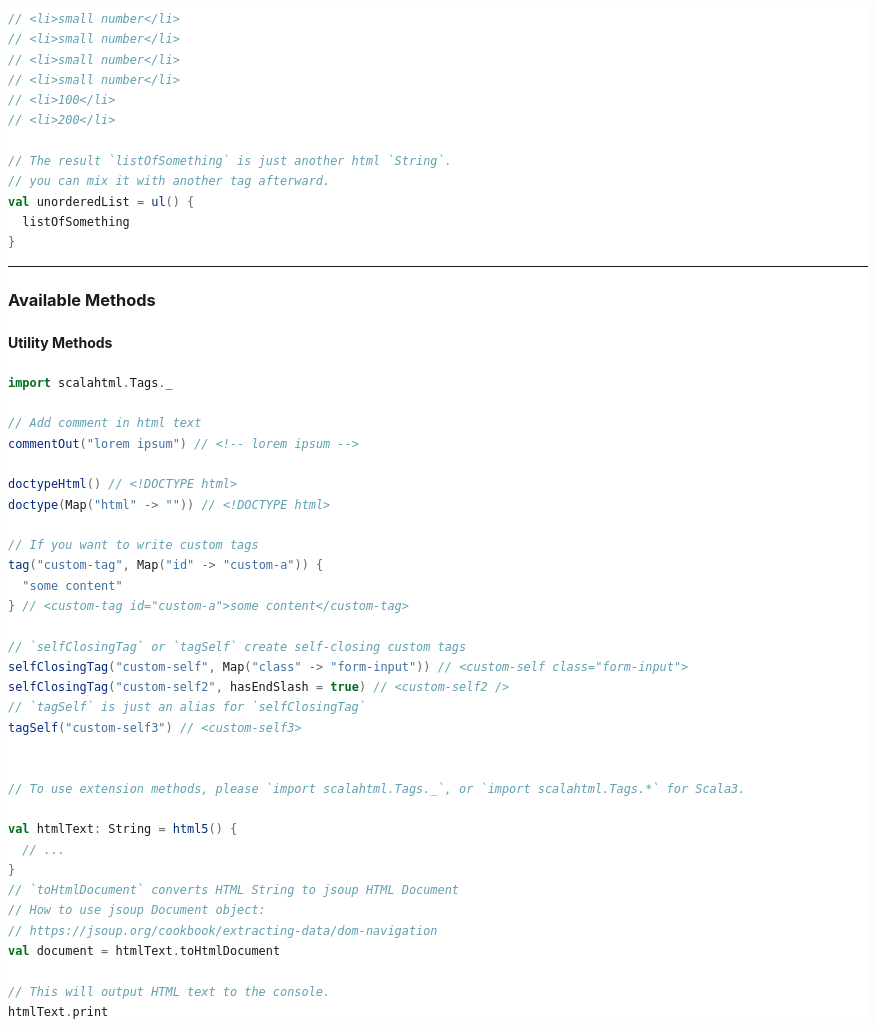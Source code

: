 ```scala
// <li>small number</li>
// <li>small number</li>
// <li>small number</li>
// <li>small number</li>
// <li>100</li>
// <li>200</li>

// The result `listOfSomething` is just another html `String`.
// you can mix it with another tag afterward.
val unorderedList = ul() {
  listOfSomething
}

```




---

### Available Methods

#### Utility Methods

```scala
import scalahtml.Tags._

// Add comment in html text
commentOut("lorem ipsum") // <!-- lorem ipsum -->

doctypeHtml() // <!DOCTYPE html>
doctype(Map("html" -> "")) // <!DOCTYPE html>

// If you want to write custom tags
tag("custom-tag", Map("id" -> "custom-a")) {
  "some content"
} // <custom-tag id="custom-a">some content</custom-tag>

// `selfClosingTag` or `tagSelf` create self-closing custom tags
selfClosingTag("custom-self", Map("class" -> "form-input")) // <custom-self class="form-input">
selfClosingTag("custom-self2", hasEndSlash = true) // <custom-self2 />
// `tagSelf` is just an alias for `selfClosingTag`
tagSelf("custom-self3") // <custom-self3>


// To use extension methods, please `import scalahtml.Tags._`, or `import scalahtml.Tags.*` for Scala3.

val htmlText: String = html5() {
  // ...
}
// `toHtmlDocument` converts HTML String to jsoup HTML Document
// How to use jsoup Document object:
// https://jsoup.org/cookbook/extracting-data/dom-navigation
val document = htmlText.toHtmlDocument

// This will output HTML text to the console.
htmlText.print

```
